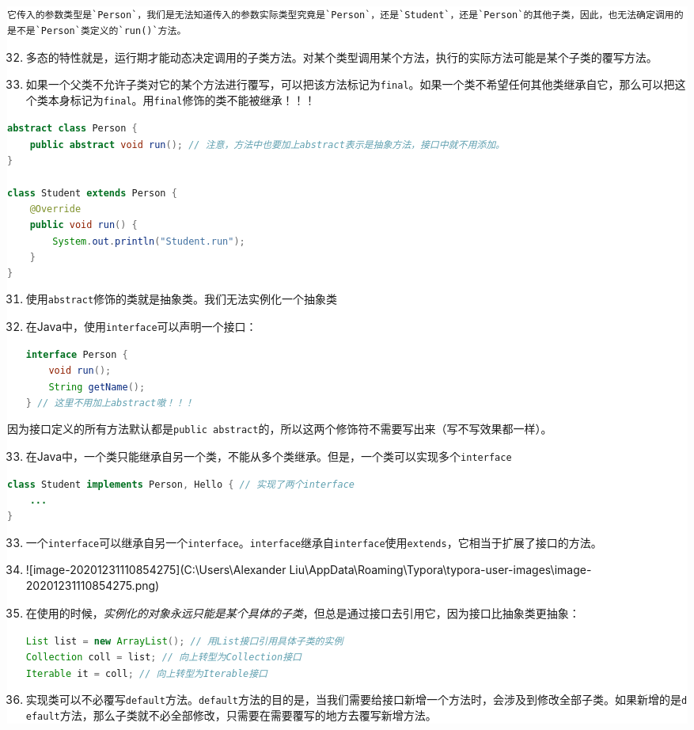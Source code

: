     它传入的参数类型是`Person`，我们是无法知道传入的参数实际类型究竟是`Person`，还是`Student`，还是`Person`的其他子类，因此，也无法确定调用的是不是`Person`类定义的`run()`方法。

32. 多态的特性就是，运行期才能动态决定调用的子类方法。对某个类型调用某个方法，执行的实际方法可能是某个子类的覆写方法。

33. 如果一个父类不允许子类对它的某个方法进行覆写，可以把该方法标记为`final`。如果一个类不希望任何其他类继承自它，那么可以把这个类本身标记为`final`。用`final`修饰的类不能被继承！！！

```java
abstract class Person {
    public abstract void run(); // 注意，方法中也要加上abstract表示是抽象方法，接口中就不用添加。
}

class Student extends Person {
    @Override
    public void run() {
        System.out.println("Student.run");
    }
}

```

31. 使用`abstract`修饰的类就是抽象类。我们无法实例化一个抽象类

32. 在Java中，使用`interface`可以声明一个接口：

    ```java
    interface Person {
        void run();
        String getName();
    } // 这里不用加上abstract嗷！！！
    ```

因为接口定义的所有方法默认都是`public abstract`的，所以这两个修饰符不需要写出来（写不写效果都一样）。

33. 在Java中，一个类只能继承自另一个类，不能从多个类继承。但是，一个类可以实现多个`interface`

```java
class Student implements Person, Hello { // 实现了两个interface
    ...
}
```

33. 一个`interface`可以继承自另一个`interface`。`interface`继承自`interface`使用`extends`，它相当于扩展了接口的方法。
34. ![image-20201231110854275](C:\Users\Alexander Liu\AppData\Roaming\Typora\typora-user-images\image-20201231110854275.png)

34. 在使用的时候，*实例化的对象永远只能是某个具体的子类*，但总是通过接口去引用它，因为接口比抽象类更抽象：

    ```java
    List list = new ArrayList(); // 用List接口引用具体子类的实例
    Collection coll = list; // 向上转型为Collection接口
    Iterable it = coll; // 向上转型为Iterable接口
    ```

35. 实现类可以不必覆写`default`方法。`default`方法的目的是，当我们需要给接口新增一个方法时，会涉及到修改全部子类。如果新增的是`default`方法，那么子类就不必全部修改，只需要在需要覆写的地方去覆写新增方法。
